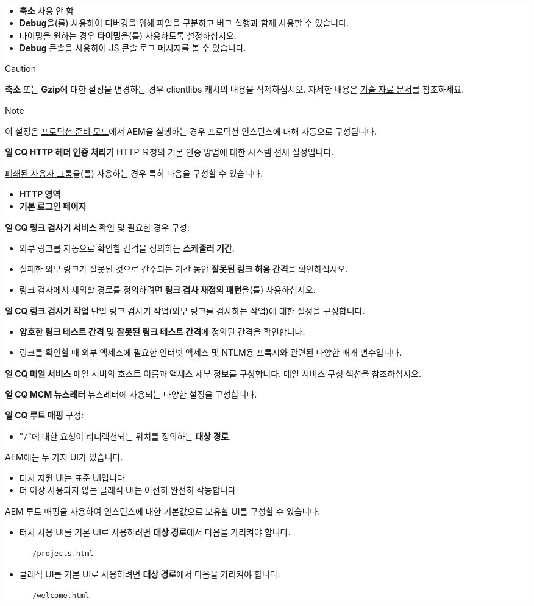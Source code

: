    * **축소** 사용 안 함
   * **Debug**&#x200B;을(를) 사용하여 디버깅을 위해 파일을 구분하고 버그 실행과 함께 사용할 수 있습니다.
   * 타이밍을 원하는 경우 **타이밍**&#x200B;을(를) 사용하도록 설정하십시오.
   * **Debug** 콘솔을 사용하여 JS 콘솔 로그 메시지를 볼 수 있습니다.

>[!CAUTION]
>
>**축소** 또는 **Gzip**&#x200B;에 대한 설정을 변경하는 경우 clientlibs 캐시의 내용을 삭제하십시오. 자세한 내용은 [기술 자료 문서](https://experienceleague.adobe.com/docs/experience-cloud-kcs/kbarticles/KA-16543.html)를 참조하세요.

>[!NOTE]
>
>이 설정은 [프로덕션 준비 모드](/help/sites-administering/production-ready.md)에서 AEM을 실행하는 경우 프로덕션 인스턴스에 대해 자동으로 구성됩니다.

**일 CQ HTTP 헤더 인증 처리기** HTTP 요청의 기본 인증 방법에 대한 시스템 전체 설정입니다.

[폐쇄된 사용자 그룹](/help/sites-administering/cug.md)을(를) 사용하는 경우 특히 다음을 구성할 수 있습니다.

* **HTTP 영역**
* **기본 로그인 페이지**

**일 CQ 링크 검사기 서비스** 확인 및 필요한 경우 구성:

* 외부 링크를 자동으로 확인할 간격을 정의하는 **스케줄러 기간**.

* 실패한 외부 링크가 잘못된 것으로 간주되는 기간 동안 **잘못된 링크 허용 간격**&#x200B;을 확인하십시오.
* 링크 검사에서 제외할 경로를 정의하려면 **링크 검사 재정의 패턴**&#x200B;을(를) 사용하십시오.

**일 CQ 링크 검사기 작업** 단일 링크 검사기 작업(외부 링크를 검사하는 작업)에 대한 설정을 구성합니다.

* **양호한 링크 테스트 간격** 및 **잘못된 링크 테스트 간격**&#x200B;에 정의된 간격을 확인합니다.

* 링크를 확인할 때 외부 액세스에 필요한 인터넷 액세스 및 NTLM용 프록시와 관련된 다양한 매개 변수입니다.

**일 CQ 메일 서비스** 메일 서버의 호스트 이름과 액세스 세부 정보를 구성합니다. 메일 서비스 구성 섹션을 참조하십시오.

**일 CQ MCM 뉴스레터** 뉴스레터에 사용되는 다양한 설정을 구성합니다.

**일 CQ 루트 매핑** 구성:

* &quot;`/`&quot;에 대한 요청이 리디렉션되는 위치를 정의하는 **대상 경로**.

AEM에는 두 가지 UI가 있습니다.

* 터치 지원 UI는 표준 UI입니다
* 더 이상 사용되지 않는 클래식 UI는 여전히 완전히 작동합니다

AEM 루트 매핑을 사용하여 인스턴스에 대한 기본값으로 보유할 UI를 구성할 수 있습니다.

* 터치 사용 UI를 기본 UI로 사용하려면 **대상 경로**&#x200B;에서 다음을 가리켜야 합니다.

  ```shell
     /projects.html
  ```

* 클래식 UI를 기본 UI로 사용하려면 **대상 경로**&#x200B;에서 다음을 가리켜야 합니다.

  ```shell
     /welcome.html
  ```
